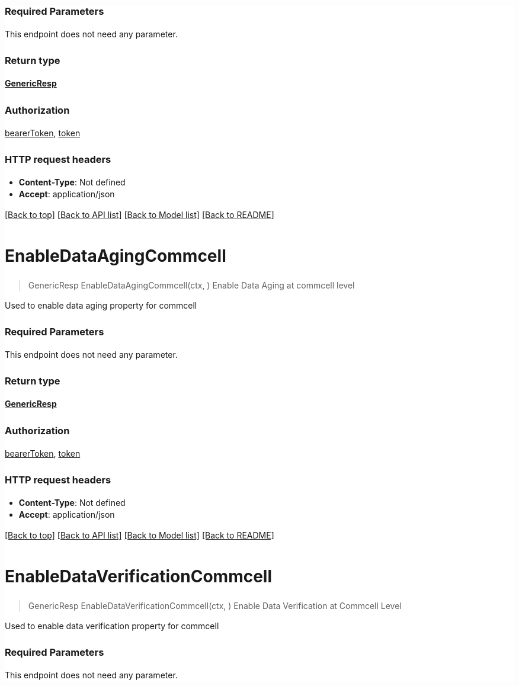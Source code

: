 ### Required Parameters
This endpoint does not need any parameter.

### Return type

[**GenericResp**](GenericResp.md)

### Authorization

[bearerToken](../README.md#bearerToken), [token](../README.md#token)

### HTTP request headers

 - **Content-Type**: Not defined
 - **Accept**: application/json

[[Back to top]](#) [[Back to API list]](../README.md#documentation-for-api-endpoints) [[Back to Model list]](../README.md#documentation-for-models) [[Back to README]](../README.md)

# **EnableDataAgingCommcell**
> GenericResp EnableDataAgingCommcell(ctx, )
Enable Data Aging at commcell level

Used to enable data aging property for commcell

### Required Parameters
This endpoint does not need any parameter.

### Return type

[**GenericResp**](GenericResp.md)

### Authorization

[bearerToken](../README.md#bearerToken), [token](../README.md#token)

### HTTP request headers

 - **Content-Type**: Not defined
 - **Accept**: application/json

[[Back to top]](#) [[Back to API list]](../README.md#documentation-for-api-endpoints) [[Back to Model list]](../README.md#documentation-for-models) [[Back to README]](../README.md)

# **EnableDataVerificationCommcell**
> GenericResp EnableDataVerificationCommcell(ctx, )
Enable Data Verification at Commcell Level

Used to enable data verification property for commcell

### Required Parameters
This endpoint does not need any parameter.
